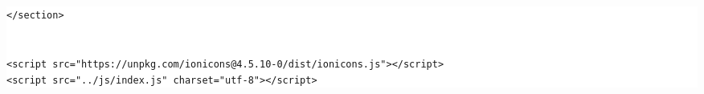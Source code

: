     </section>


    <script src="https://unpkg.com/ionicons@4.5.10-0/dist/ionicons.js"></script>
    <script src="../js/index.js" charset="utf-8"></script>

</body>

</html>
